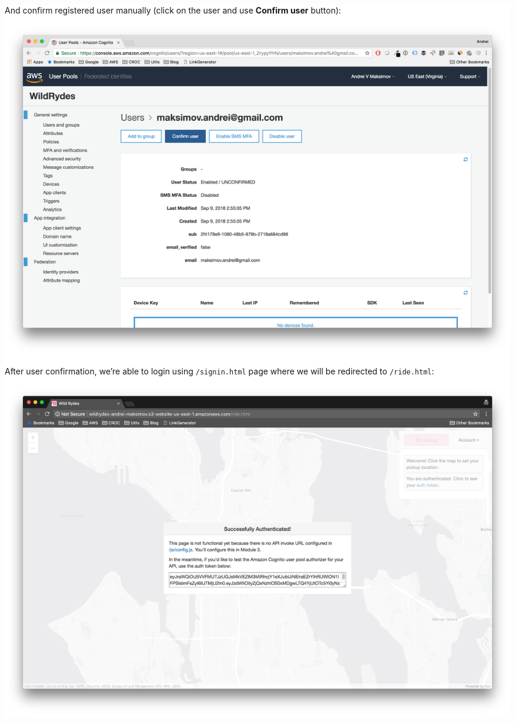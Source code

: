 And confirm registered user manually (click on the user and use **Confirm user** button):

![Serverless Framework - Cognito User Pool Client Testing Confirm Registered-User](Serverless-Framework-Cognito-User-Pool-Client-Testing-Confirm-Registered-User.webp)

After user confirmation, we’re able to login using `/signin.html` page where we will be redirected to `/ride.html`:

![Serverless Framework - Cognito User Pool Client Testing Login](Serverless-Framework-Cognito-User-Pool-Client-Testing-Login.webp)